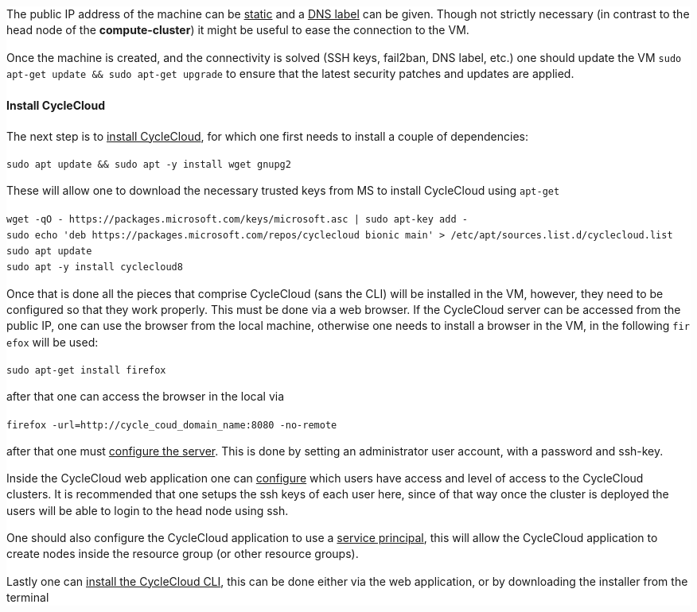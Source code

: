 The public IP address of the machine can be [static](https://docs.microsoft.com/en-us/azure/virtual-network/ip-services/virtual-networks-static-private-ip-arm-pportal#change-private-ip-address-to-static) and a [DNS label](https://docs.microsoft.com/en-us/azure/virtual-machines/create-fqdn) can be given. Though not strictly necessary (in contrast to the head node of the **compute-cluster**) it might be useful to ease the connection to the VM.

Once the machine is created, and the connectivity is solved (SSH keys, fail2ban, DNS label, etc.) one should update the VM `sudo apt-get update && sudo apt-get upgrade` to ensure that the latest security patches and updates are applied.

#### Install CycleCloud
The next step is to [install CycleCloud](https://docs.microsoft.com/en-us/azure/cyclecloud/how-to/install-manual?view=cyclecloud-8), for which one first needs to install a couple of dependencies:
```
sudo apt update && sudo apt -y install wget gnupg2
```
These will allow one to download the necessary trusted keys from MS to install CycleCloud using `apt-get`
```
wget -qO - https://packages.microsoft.com/keys/microsoft.asc | sudo apt-key add -
sudo echo 'deb https://packages.microsoft.com/repos/cyclecloud bionic main' > /etc/apt/sources.list.d/cyclecloud.list
sudo apt update
sudo apt -y install cyclecloud8
```

Once that is done all the pieces that comprise CycleCloud (sans the CLI) will be installed in the VM, however, they need to be configured so that they work properly. This must be done via a web browser. If the CycleCloud server can be accessed from the public IP, one can use the browser from the local machine, otherwise one needs to install a browser in the VM, in the following `firefox` will be used:
```
sudo apt-get install firefox
```
after that one can access the browser in the local via
```
firefox -url=http://cycle_coud_domain_name:8080 -no-remote
```
after that one must [configure the server](https://docs.microsoft.com/en-us/azure/cyclecloud/how-to/install-manual?view=cyclecloud-8#configuration). This is done by setting an administrator user account, with a password and ssh-key.

Inside the CycleCloud web application one can [configure](https://docs.microsoft.com/en-us/azure/cyclecloud/concepts/user-management?view=cyclecloud-8) which users have access and level of access to the CycleCloud clusters. It is recommended that one setups the ssh keys of each user here, since of that way once the cluster is deployed the users will be able to login to the head node using ssh.

One should also configure the CycleCloud application to use a [service principal](https://docs.microsoft.com/en-us/azure/cyclecloud/how-to/service-principals?view=cyclecloud-8#permissions), this will allow the CycleCloud application to create nodes inside the resource group (or other resource groups).

Lastly one can [install the CycleCloud CLI](https://docs.microsoft.com/en-us/azure/cyclecloud/how-to/install-cyclecloud-cli?view=cyclecloud-8), this can be done either via the web application, or by downloading the installer from the terminal
